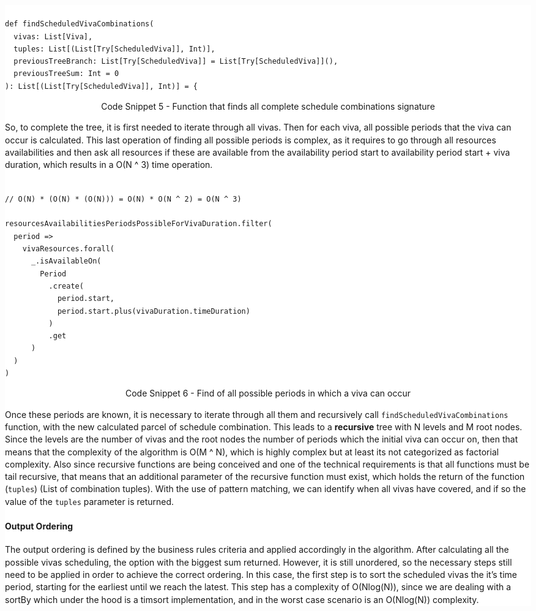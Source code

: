 ```

def findScheduledVivaCombinations(
  vivas: List[Viva],
  tuples: List[(List[Try[ScheduledViva]], Int)],
  previousTreeBranch: List[Try[ScheduledViva]] = List[Try[ScheduledViva]](),
  previousTreeSum: Int = 0
): List[(List[Try[ScheduledViva]], Int)] = {

```

<center>Code Snippet 5 - Function that finds all complete schedule combinations signature</center>

So, to complete the tree, it is first needed to iterate through all vivas. Then for each viva, all possible periods that the viva can occur is calculated. This last operation of finding all possible periods is complex, as it requires to go through all resources availabilities and then ask all resources if these are available from the availability period start to availability period start + viva duration, which results in a O(N ^ 3) time operation.

```

// O(N) * (O(N) * (O(N))) = O(N) * O(N ^ 2) = O(N ^ 3)

resourcesAvailabilitiesPeriodsPossibleForVivaDuration.filter(
  period =>
    vivaResources.forall(
      _.isAvailableOn(
        Period
          .create(
            period.start,
            period.start.plus(vivaDuration.timeDuration)
          )
          .get
      )
  )
)

```

<center>Code Snippet 6 - Find of all possible periods in which a viva can occur</center>

Once these periods are known, it is necessary to iterate through all them and recursively call `findScheduledVivaCombinations` function, with the new calculated parcel of schedule combination. This leads to a **recursive** tree with N levels and M root nodes. Since the levels are the number of vivas and the root nodes the number of periods which the initial viva can occur on, then that means that the complexity of the algorithm is O(M ^ N), which is highly complex but at least its not categorized as factorial complexity. Also since recursive functions are being conceived and one of the technical requirements is that all functions must be tail recursive, that means that an additional parameter of the recursive function must exist, which holds the return of the function (`tuples`) (List of combination tuples). With the use of pattern matching, we can identify when all vivas have covered, and if so the value of the `tuples` parameter is returned. 

#### Output Ordering

The output ordering is defined by the business rules criteria and applied accordingly in the algorithm.
After calculating all the possible vivas scheduling, the option with the biggest sum returned. However, it is still unordered, so the necessary steps still need to be applied in order to achieve the correct ordering. 
In this case, the first step is to sort the scheduled vivas the it’s time period, starting for the earliest until we reach the latest. This step has a complexity of O(Nlog(N)), since we are dealing with a sortBy which under the hood is a timsort implementation, and in the worst case scenario is an O(Nlog(N)) complexity.